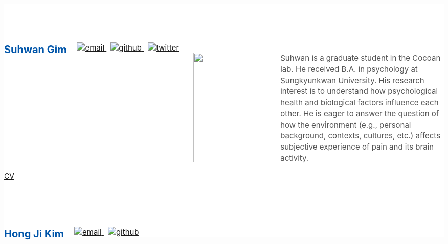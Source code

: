 <br><br><br>

<p id="Suhwan"></p>
<div style="font-size: 20px !important; color: #0055A9; float:left; margin-right: 20px; font-weight: bold;">
	Suhwan Gim
</div>
<div style="font-size: 15px !important; color: #555; float:left;">
	<a href="mailto:suhwan.gim.psych@gmail.com"  target="_top" title="suhwan.gim.psych@gmail.com" style="margin-right: 8px">
		<img src="/img/email-icon.png" width="auto" height="15" alt="email"/>
	</a>
	<a href="https://github.com/suhwangim/" title="suhwan github" target="_blank" style="margin-right: 8px">
		<img src="/img/github-brands.png" width="auto" height="20" alt="github"/>
	</a>
	<a href="https://twitter.com/SuhwanGim/" title="suhwan twitter" target="_blank" style="margin-right: 8px">
		<img src="/img/twitter-icon.png" width="auto" height="20" alt="twitter"/>
	</a> 
</div>
<br>

<img src="/people/images/KimSuhwan.jpg" width="150" height="215" align="left" hspace="20" />
<span style="font-size: 15px !important; color: #555;">Suhwan is a graduate student in the Cocoan lab. He received B.A. in psychology at Sungkyunkwan University. His research interest is to understand how psychological health and biological factors influence each other. He is eager to answer the question of how the environment (e.g., personal background, contexts, cultures, etc.) affects subjective experience of pain and its brain activity.</span>

<p>
	<span style="font-size: 14px !important; color: #555;"><a href="/pdfs/CV_Suhwan_Gim_public.pdf" target="_blank">CV</a></span>
</p>

<br><br><br>

<p id="Hongji"></p>
<div style="font-size: 20px !important; color: #0055A9; float:left; margin-right: 20px; font-weight: bold;">
	Hong Ji Kim
</div>
<div style="font-size: 15px !important; color: #555; float:left;">
	<a href="mailto:hongji.eo.kim@gmail.com"  target="_top" title="hongji.eo.kim@gmail.com" style="margin-right: 8px">
		<img src="/img/email-icon.png" width="auto" height="15" alt="email"/>
	</a>
	<a href="https://github.com/Hongjikim/" title="hongji github" target="_blank" style="margin-right: 8px">
		<img src="/img/github-brands.png" width="auto" height="20" alt="github"/>
	</a>
</div>
<br>
